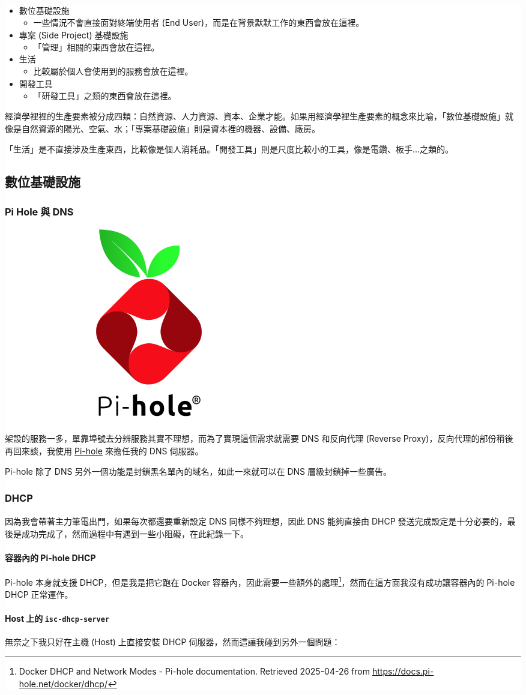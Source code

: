 - 數位基礎設施
  - 一些情況不會直接面對終端使用者 (End User)，而是在背景默默工作的東西會放在這裡。
- 專案 (Side Project) 基礎設施
  - 「管理」相關的東西會放在這裡。
- 生活
  - 比較屬於個人會使用到的服務會放在這裡。
- 開發工具
  - 「研發工具」之類的東西會放在這裡。

經濟學裡裡的生產要素被分成四類：自然資源、人力資源、資本、企業才能。如果用經濟學裡生產要素的概念來比喻，「數位基礎設施」就像是自然資源的陽光、空氣、水；「專案基礎設施」則是資本裡的機器、設備、廠房。

「生活」是不直接涉及生產東西，比較像是個人消耗品。「開發工具」則是尺度比較小的工具，像是電鑽、板手...之類的。

## 數位基礎設施

### Pi Hole 與 DNS

![](./img/03_pi-hole.svg)

架設的服務一多，單靠埠號去分辨服務其實不理想，而為了實現這個需求就需要 DNS 和反向代理 (Reverse Proxy)，反向代理的部份稍後再回來談，我使用 [Pi-hole](https://github.com/pi-hole/pi-hole) 來擔任我的 DNS 伺服器。

Pi-hole 除了 DNS 另外一個功能是封鎖黑名單內的域名，如此一來就可以在 DNS 層級封鎖掉一些廣告。

### DHCP

因為我會帶著主力筆電出門，如果每次都還要重新設定 DNS 同樣不夠理想，因此 DNS 能夠直接由 DHCP 發送完成設定是十分必要的，最後是成功完成了，然而過程中有遇到一些小阻礙，在此紀錄一下。

#### 容器內的 Pi-hole DHCP

Pi-hole 本身就支援 DHCP，但是我是把它跑在 Docker 容器內，因此需要一些額外的處理[^pi-hole-dhcp]，然而在這方面我沒有成功讓容器內的 Pi-hole DHCP 正常運作。

[^pi-hole-dhcp]: Docker DHCP and Network Modes - Pi-hole documentation. Retrieved 2025-04-26 from https://docs.pi-hole.net/docker/dhcp/

#### Host 上的 `isc-dhcp-server`

無奈之下我只好在主機 (Host) 上直接安裝 DHCP 伺服器，然而這讓我碰到另外一個問題：


[^traefik]: Traefik 2.0 - The Wait is Over! Retrieved 2025-04-26 from https://traefik.io/blog/traefik-2-0-6531ec5196c2/
[^docker-mirror]: Mirror | Docker Docs. Retrieved 2025-04-26 from https://docs.docker.com/docker-hub/image-library/mirror/
[^jellyfin-filebrowser]: Upload file from the app or site · Jellyfin Feature Requests. Retrieved 2025-04-27 from https://features.jellyfin.org/posts/543/upload-file-from-the-app-or-site#comment-5160